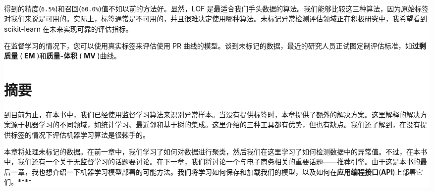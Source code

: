 得到的精度(`6.5%`)和召回(`60.0%`)值不如以前的方法好。显然，LOF 是最适合我们手头数据的算法。我们能够比较这三种算法，因为原始标签对我们来说是可用的。实际上，标签通常是不可用的，并且很难决定使用哪种算法。未标记异常检测评估领域正在积极研究中，我希望看到 scikit-learn 在未来实现可靠的评估指标。

在监督学习的情况下，您可以使用真实标签来评估使用 PR 曲线的模型。谈到未标记的数据，最近的研究人员正试图定制评估标准，如**过剩质量** ( **EM** )和**质量-体积** ( **MV** )曲线。

# 摘要

到目前为止，在本书中，我们已经使用监督学习算法来识别异常样本。当没有提供标签时，本章提供了额外的解决方案。这里解释的解决方案源于机器学习的不同领域，如统计学习、最近邻和基于树的集成。这里介绍的三种工具都有优势，但也有缺点。我们还了解到，在没有提供标签的情况下评估机器学习算法是很棘手的。

本章将处理未标记的数据。在前一章中，我们学习了如何对数据进行聚类，然后我们在这里学习了如何检测数据中的异常值。不过，在本书中，我们还有一个关于无监督学习的话题要讨论。在下一章，我们将讨论一个与电子商务相关的重要话题——推荐引擎。由于这是本书的最后一章，我也想介绍一下机器学习模型部署的可能方法。我们将学习如何保存和加载我们的模型，以及如何在**应用编程接口**(**API**)上部署它们。****